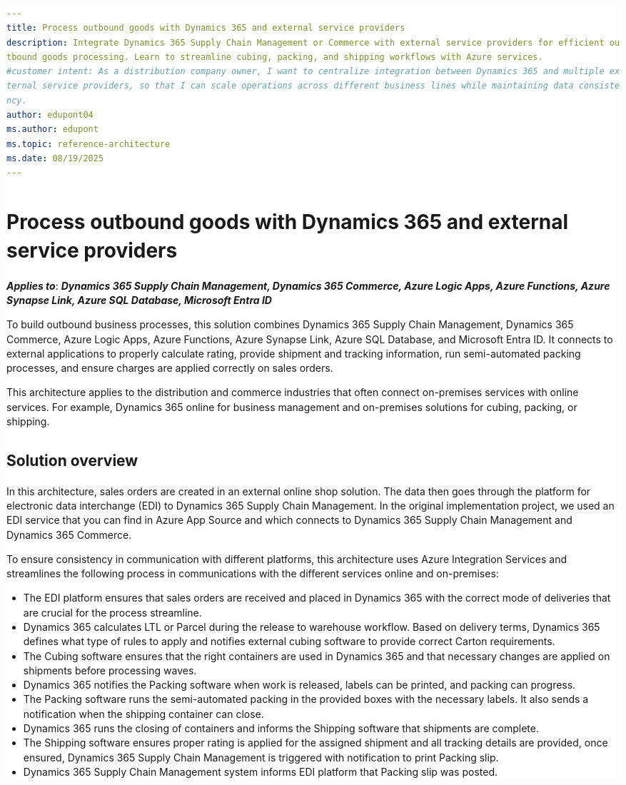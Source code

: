 ```yaml
---
title: Process outbound goods with Dynamics 365 and external service providers
description: Integrate Dynamics 365 Supply Chain Management or Commerce with external service providers for efficient outbound goods processing. Learn to streamline cubing, packing, and shipping workflows with Azure services.
#customer intent: As a distribution company owner, I want to centralize integration between Dynamics 365 and multiple external service providers, so that I can scale operations across different business lines while maintaining data consistency.
author: edupont04
ms.author: edupont
ms.topic: reference-architecture
ms.date: 08/19/2025
---  
```

# Process outbound goods with Dynamics 365 and external service providers

***Applies to***: ***Dynamics 365 Supply Chain Management, Dynamics 365 Commerce, Azure Logic Apps, Azure Functions, Azure Synapse Link, Azure SQL Database, Microsoft Entra ID***

To build outbound business processes, this solution combines Dynamics 365 Supply Chain Management, Dynamics 365 Commerce, Azure Logic Apps, Azure Functions, Azure Synapse Link, Azure SQL Database, and Microsoft Entra ID. It connects to external applications to properly calculate rating, provide shipment and tracking information, run semi-automated packing processes, and ensure charges are applied correctly on sales orders.

This architecture applies to the distribution and commerce industries that often connect on-premises services with online services. For example, Dynamics 365 online for business management and on-premises solutions for cubing, packing, or shipping.

## Solution overview

In this architecture, sales orders are created in an external online shop solution. The data then goes through the platform for electronic data interchange (EDI) to Dynamics 365 Supply Chain Management. In the original implementation project, we used an EDI service that you can find in Azure App Source and which connects to Dynamics 365 Supply Chain Management and Dynamics 365 Commerce.

To ensure consistency in communication with different platforms, this architecture uses Azure Integration Services and streamlines the following process in communications with the different services online and on-premises:

- The EDI platform ensures that sales orders are received and placed in Dynamics 365 with the correct mode of deliveries that are crucial for the process streamline.
- Dynamics 365 calculates LTL or Parcel during the release to warehouse workflow. Based on delivery terms, Dynamics 365 defines what type of rules to apply and notifies external cubing software to provide correct Carton requirements.
- The Cubing software ensures that the right containers are used in Dynamics 365 and that necessary changes are applied on shipments before processing waves.
- Dynamics 365 notifies the Packing software when work is released, labels can be printed, and packing can progress.
- The Packing software runs the semi-automated packing in the provided boxes with the necessary labels. It also sends a notification when the shipping container can close.
- Dynamics 365 runs the closing of containers and informs the Shipping software that shipments are complete.
- The Shipping software ensures proper rating is applied for the assigned shipment and all tracking details are provided, once ensured, Dynamics 365 Supply Chain Management is triggered with notification to print Packing slip.
- Dynamics 365 Supply Chain Management system informs EDI platform that Packing slip was posted.
